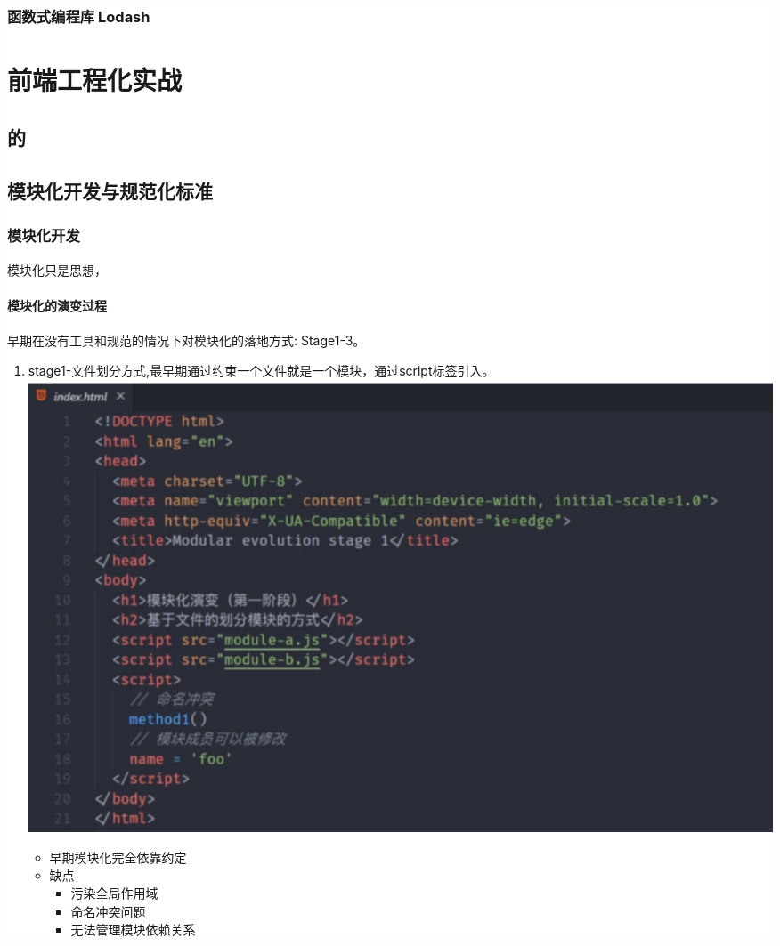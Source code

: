 ### 函数式编程库 Lodash

## 

# 前端工程化实战

## 的

## 模块化开发与规范化标准

### 模块化开发

模块化只是思想，

#### 模块化的演变过程

早期在没有工具和规范的情况下对模块化的落地方式: Stage1-3。

1. stage1-文件划分方式,最早期通过约束一个文件就是一个模块，通过script标签引入。
   ![image-20230708172303392](%E7%AC%94%E8%AE%B0.assets/image-20230708172303392.png)

   - 早期模块化完全依靠约定
   - 缺点
     - 污染全局作用域
     - 命名冲突问题
     - 无法管理模块依赖关系
